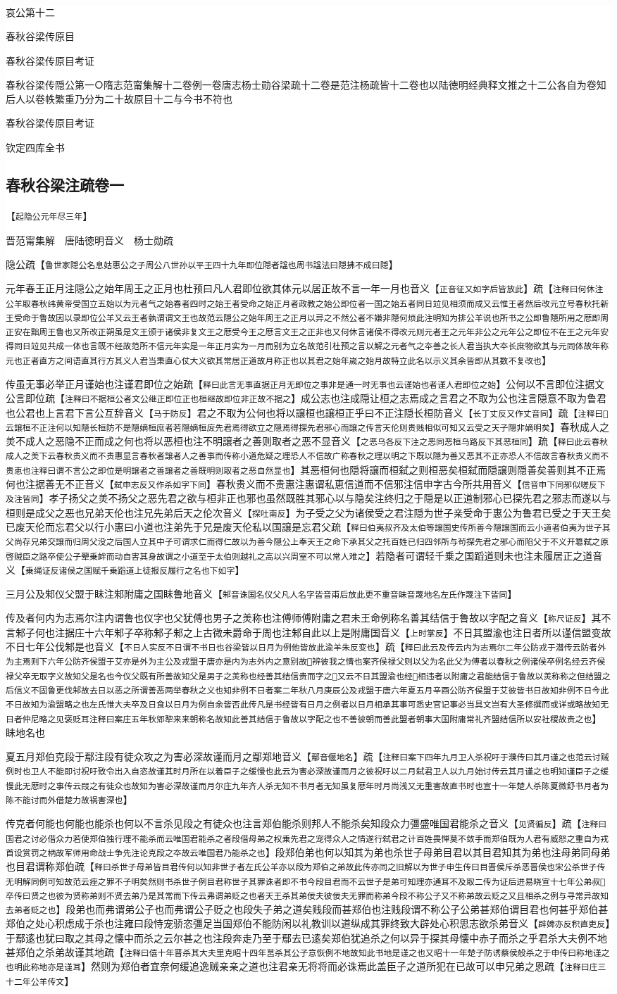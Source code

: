 哀公第十二  

春秋谷梁传原目  

春秋谷梁传原目考证  

春秋谷梁传隠公第一○隋志范甯集解十二卷例一卷唐志杨士勋谷梁疏十二卷是范注杨疏皆十二卷也以陆徳明经典释文推之十二公各自为卷知后人以卷帙繁重乃分为二十故原目十二与今书不符也  

春秋谷梁传原目考证  

钦定四库全书  

## 春秋谷梁注疏卷一

【`起隐公元年尽三年`】  

晋范甯集解　唐陆徳明音义　杨士勋疏  

隐公疏【`鲁世家隠公名息姑惠公之子周公八世孙以平王四十九年即位隠者諡也周书諡法曰隠拂不成曰隠`】  

元年春王正月注隠公之始年周王之正月也杜预曰凡人君即位欲其体元以居正故不言一年一月也音义【`正音征又如字后皆放此`】疏【`注释曰何休注公羊取春秋纬黄帝受国立五始以为元者气之始春者四时之始王者受命之始正月者政教之始公即位者一国之始五者同日竝见相须而成又云惟王者然后改元立号春秋托新王受命于鲁故因以录即位公羊又云王者孰谓谓文王也故范云隠公之始年周王之正月以异之不然公者不嫌非隠何烦此注明知为排公羊说也所书之公即鲁隠所用之厯即周正安在黜周王鲁也又所改正朔虽是文王颁于诸侯非复文王之厯受今王之厯言文王之正非也又何休言诸侯不得改元则元者王之元年非公之元年公之即位不在王之元年安得同日竝见共成一体也言既不经故范所不信元年实是一年正月实为一月而别为立名故范引杜预之言以解之元者气之夲善之长人君当执大夲长庶物欲其与元同体故年称元也正者直方之间语直其行方其义人君当秉直心仗大义欲其常居正道故月称正也以其君之始年嵗之始月故特立此名以示义其余皆即从其数不复改也`】  

传虽无事必举正月谨始也注谨君即位之始疏【`释曰此言无事直据正月无即位之事非是通一时无事也云谨始也者谨人君即位之始`】公何以不言即位注据文公言即位疏【`注释曰不据桓公者文公继正即位正也桓继故即位非正故不据之`】成公志也注成隠让桓之志焉成之言君之不取为公也注言隠意不取为鲁君也公君也上言君下言公互辞音义【`马于防反`】君之不取为公何也将以譲桓也譲桓正乎曰不正注隠长桓防音义【`长丁丈反又作丈音同`】疏【`注释曰云譲桓不正注何以知隠长桓防不是隠嫡桓庶者若隠嫡桓庻先君焉得欲立之隠焉得探先君邪心而譲之传言天伦则贵贱相似可知又云受之天子隠非嫡明矣`】春秋成人之羙不成人之恶隐不正而成之何也将以恶桓也注不明譲者之善则取者之恶不显音义【`之恶乌各反下注之恶同恶桓乌路反下其恶桓同`】疏【`释曰此云春秋成人之羙下云春秋贵义而不贵惠显言春秋者譲者人之善事而传称小道危疑之理恐人不信故广称春秋之理以明之下既以隠为善又恶其不正亦恐人不信故言春秋贵义而不贵恵也注释曰谓不言公之即位是明譲者之善譲者之善既明则取者之恶自然显也`】其恶桓何也隠将譲而桓弑之则桓恶矣桓弑而隠譲则隠善矣善则其不正焉何也注据善无不正音义【`弑申志反又作杀如字下同`】春秋贵义而不贵惠注惠谓私恵信道而不信邪注信申字古今所共用音义【`信音申下同邪似嗟反下及注皆同`】孝子扬父之羙不扬父之恶先君之欲与桓非正也邪也虽然既胜其邪心以与隐矣注终归之于隠是以正道制邪心已探先君之邪志而遂以与桓则是成父之恶也兄弟天伦也注兄先弟后天之伦次音义【`探吐南反`】为子受之父为诸侯受之君注隠为世子亲受命于惠公为鲁君已受之于天王矣已废天伦而忘君父以行小惠曰小道也注弟先于兄是废天伦私以国譲是忘君父疏【`释曰伯夷叔齐及太伯等譲国史传所善今隠譲国而云小道者伯夷为世子其父尚存兄弟交譲而归周父没之后国人立其中子可谓求仁而得仁故以为善今隠公上奉天王之命下承其父之托百姓已归四邻所与茍探先君之邪心而陷父于不义开簒弑之原啓贼臣之路卒使公子翚乗衅而动自害其身故谓之小道至于太伯则越礼之高以兴周室不可以常人难之`】若隐者可谓轻千乗之国蹈道则未也注未履居正之道音义【`乗绳证反诸侯之国赋千乗蹈道上徒报反履行之名也下如字`】  

三月公及邾仪父盟于眛注邾附庸之国眛鲁地音义【`邾音诛国名仪父凡人名字皆音甫后放此更不重音眛音蔑地名左氏作蔑注下皆同`】  

传及者何内为志焉尔注内谓鲁也仪字也父犹傅也男子之羙称也注傅师傅附庸之君未王命例称名善其结信于鲁故以字配之音义【`称尺证反`】其不言邾子何也注据庄十六年邾子卒称邾子邾之上古微未爵命于周也注邾自此以上是附庸国音义【`上时掌反`】不日其盟渝也注日者所以谨信盟变故不日七年公伐邾是也音义【`不日人实反不日谓不书日也谷梁皆以日月为例他皆放此渝羊朱反变也`】疏【`释曰此云及传云内为志焉尔二年公防戎于潜传云防者外为主焉则下六年公防齐侯盟于艾亦是外为主公及戎盟于唐亦是内为志外内之意别故辨彼我之情也案齐侯禄父则以父为名此父为傅者以春秋之例诸侯卒例名经云齐侯禄父卒无取字义故知父是名也今仪父既有所善故知父是男子之羙称也经善其结信贵而字之又云不日其盟渝也经相违者以附庸之君能结信于鲁故以羙称称之但结盟之后信义不固鲁更伐邾故去日以恶之所谓善恶两举春秋之义也知非例不日者案二年秋八月庚辰公及戎盟于唐六年夏五月辛酉公防齐侯盟于艾彼皆书日故知非例不日今此不日故知为渝盟略之也左氏惟大夫卒及日食以日月为例自余皆否此传凡是书经皆有日月之例者以日月相承其事可悉史官记事必当具文岂有大圣修撰而或详或略故知无日者仲尼略之见褒贬耳注释曰案庄五年秋郳犂来来朝称名故知此善其结信于鲁故以字配之也不善彼朝而善此盟者朝事大国附庸常礼齐盟结信所以安社稷故贵之也`】眛地名也  

夏五月郑伯克段于鄢注段有徒众攻之为害必深故谨而月之鄢郑地音义【`鄢音偃地名`】疏【`注释曰案下四年九月卫人杀祝吁于濮传曰其月谨之也范云讨贼例时也卫人不能即讨祝吁致令出入自恣故谨其时月所在以着臣子之缓慢也此云为害必深故谨而月之彼祝吁以二月弑君卫人以九月始讨传云其月谨之也明知谨臣子之缓慢此无厯时之事传云叚之有徒众也故知为害必深故谨而月尔庄九年齐人杀无知不书月者无知虽复厯年时月尚浅又无重害故直书时也宣十一年楚人杀陈夏微舒书月者为陈不能讨而外借楚力故祸害深也`】  

传克者何能也何能也能杀也何以不言杀见段之有徒众也注言郑伯能杀则邦人不能杀矣知段众力彊盛唯国君能杀之音义【`见贤徧反`】疏【`注释曰国君之讨必借众力若使郑伯独行理不能杀而云唯国君能杀之者段借母弟之权乗先君之宠得众人之情遂行弑君之计百姓畏惮莫不敛手而郑伯既为人君有威怒之重自为戎首设赏罚之柄故军师用命战士争先注论克段之夲故云唯国君乃能杀之也`】段郑伯弟也何以知其为弟也杀世子母弟目君以其目君知其为弟也注母弟同母弟也目君谓称郑伯疏【`释曰杀世子母弟皆目君传何以知非世子者左氏公羊亦以段为郑伯之弟故此传亦同之旧解以为世子申生传曰目晋侯斥杀恶晋侯也宋公杀世子传无明解同例可知故范云痤之罪不子明矣然则书杀世子例目君称世子其罪诛者即不书今段目君而不云世子是弟可知理亦通耳不及取二传为证后进易晓宣十七年公弟叔卒传曰贤之也彼为贤称弟则不贤去弟乃是其常而下传云弗谓弟贬之也者天王杀其弟佞夫彼佞夫无罪而称弟今段不称公子又不称弟故云贬之又且相杀之例与寻常异故知去弟者贬之也`】段弟也而弗谓弟公子也而弗谓公子贬之也段失子弟之道矣贱段而甚郑伯也注贱段谓不称公子公弟甚郑伯谓目君也何甚乎郑伯甚郑伯之处心积虑成于杀也注雍曰段恃宠骄恣彊足当国郑伯不能防闲以礼教训以道纵成其罪终致大辟处心积思志欲杀弟音义【`辟婢亦反积直吏反`】于鄢逺也犹曰取之其母之懐中而杀之云尔甚之也注段奔走乃至于鄢去已逺矣郑伯犹追杀之何以异于探其母懐中赤子而杀之乎君杀大夫例不地甚郑伯之杀弟故谨其地疏【`注释曰僖十年晋杀其大夫里克昭十四年莒杀其公子意恢例不地故知此书地是谨之也又昭十一年楚子防诱蔡侯般杀之于申传曰称地谨之也明此称地亦是谨耳`】然则为郑伯者宜奈何缓追逸贼亲亲之道也注君亲无将将而必诛焉此盖臣子之道所犯在已故可以申兄弟之恩疏【`注释曰庄三十二年公羊传文`】  
